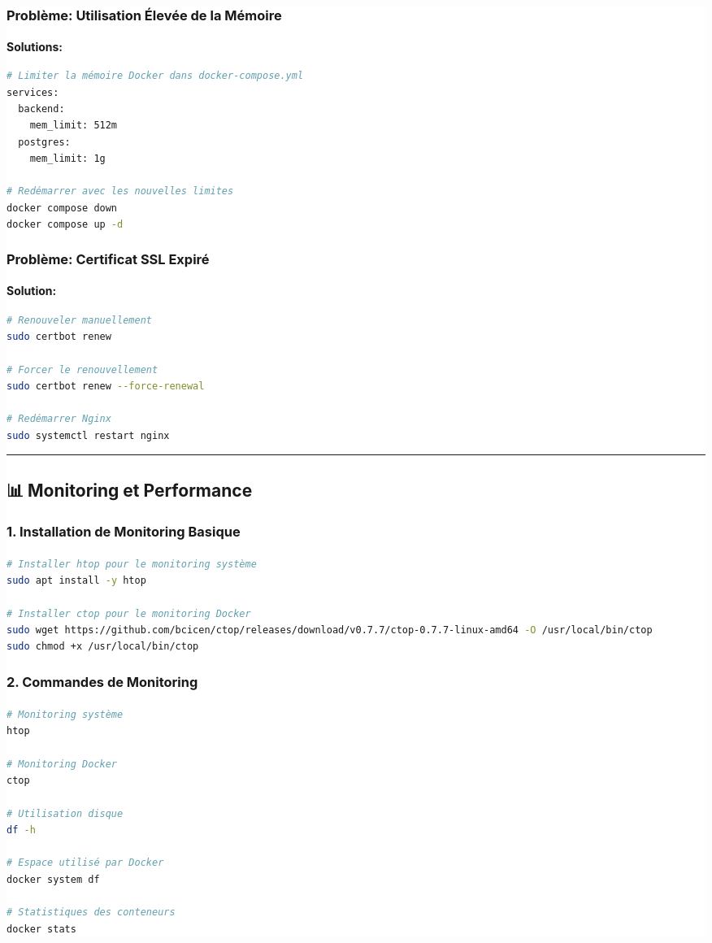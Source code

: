 ### Problème: Utilisation Élevée de la Mémoire

**Solutions:**

```bash
# Limiter la mémoire Docker dans docker-compose.yml
services:
  backend:
    mem_limit: 512m
  postgres:
    mem_limit: 1g

# Redémarrer avec les nouvelles limites
docker compose down
docker compose up -d
```

### Problème: Certificat SSL Expiré

**Solution:**

```bash
# Renouveler manuellement
sudo certbot renew

# Forcer le renouvellement
sudo certbot renew --force-renewal

# Redémarrer Nginx
sudo systemctl restart nginx
```

---

## 📊 Monitoring et Performance

### 1. Installation de Monitoring Basique

```bash
# Installer htop pour le monitoring système
sudo apt install -y htop

# Installer ctop pour le monitoring Docker
sudo wget https://github.com/bcicen/ctop/releases/download/v0.7.7/ctop-0.7.7-linux-amd64 -O /usr/local/bin/ctop
sudo chmod +x /usr/local/bin/ctop
```

### 2. Commandes de Monitoring

```bash
# Monitoring système
htop

# Monitoring Docker
ctop

# Utilisation disque
df -h

# Espace utilisé par Docker
docker system df

# Statistiques des conteneurs
docker stats
```